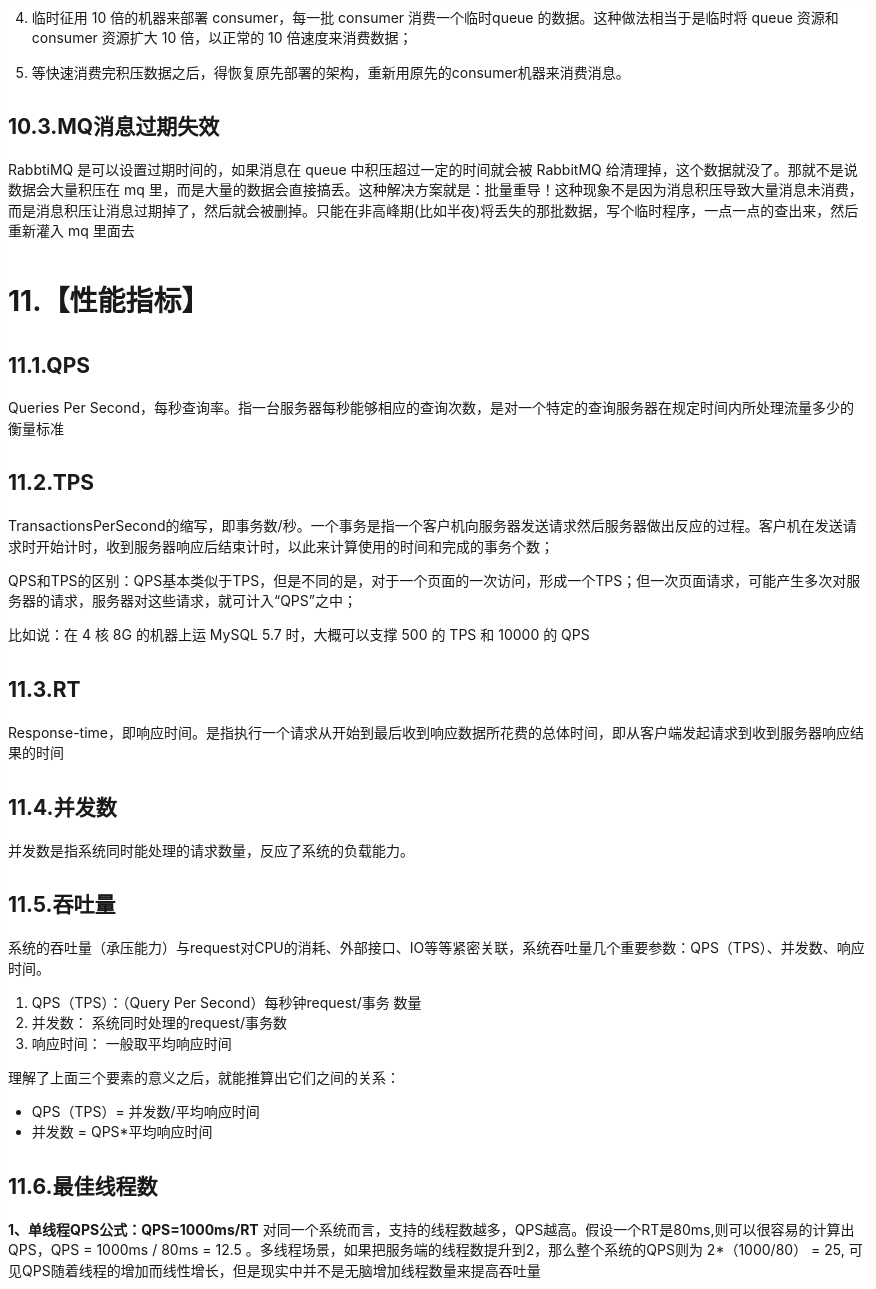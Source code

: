 4. 临时征用 10 倍的机器来部署 consumer，每一批 consumer 消费一个临时queue 的数据。这种做法相当于是临时将 queue 资源和 consumer 资源扩大 10 倍，以正常的 10 倍速度来消费数据；

5. 等快速消费完积压数据之后，得恢复原先部署的架构，重新用原先的consumer机器来消费消息。

## 10.3.MQ消息过期失效

RabbtiMQ 是可以设置过期时间的，如果消息在 queue 中积压超过一定的时间就会被 RabbitMQ 给清理掉，这个数据就没了。那就不是说数据会大量积压在 mq 里，而是大量的数据会直接搞丢。这种解决方案就是：批量重导！这种现象不是因为消息积压导致大量消息未消费，而是消息积压让消息过期掉了，然后就会被删掉。只能在非高峰期(比如半夜)将丢失的那批数据，写个临时程序，一点一点的查出来，然后重新灌入 mq 里面去

# 11.【性能指标】

## 11.1.QPS

Queries Per Second，每秒查询率。指一台服务器每秒能够相应的查询次数，是对一个特定的查询服务器在规定时间内所处理流量多少的衡量标准

## 11.2.TPS

TransactionsPerSecond的缩写，即事务数/秒。一个事务是指一个客户机向服务器发送请求然后服务器做出反应的过程。客户机在发送请求时开始计时，收到服务器响应后结束计时，以此来计算使用的时间和完成的事务个数；

QPS和TPS的区别：QPS基本类似于TPS，但是不同的是，对于一个页面的一次访问，形成一个TPS；但一次页面请求，可能产生多次对服务器的请求，服务器对这些请求，就可计入“QPS”之中；

比如说：在 4 核 8G 的机器上运 MySQL 5.7 时，大概可以支撑 500 的 TPS 和 10000 的 QPS

## 11.3.RT

Response-time，即响应时间。是指执行一个请求从开始到最后收到响应数据所花费的总体时间，即从客户端发起请求到收到服务器响应结果的时间

## 11.4.并发数

并发数是指系统同时能处理的请求数量，反应了系统的负载能力。

## 11.5.吞吐量

系统的吞吐量（承压能力）与request对CPU的消耗、外部接口、IO等等紧密关联，系统吞吐量几个重要参数：QPS（TPS）、并发数、响应时间。

1. QPS（TPS）：（Query Per Second）每秒钟request/事务 数量
2. 并发数： 系统同时处理的request/事务数
3. 响应时间： 一般取平均响应时间

理解了上面三个要素的意义之后，就能推算出它们之间的关系：

- QPS（TPS）= 并发数/平均响应时间
- 并发数 = QPS\*平均响应时间

## 11.6.最佳线程数

**1、单线程QPS公式：QPS=1000ms/RT** 
对同一个系统而言，支持的线程数越多，QPS越高。假设一个RT是80ms,则可以很容易的计算出QPS，QPS = 1000ms / 80ms = 12.5 。多线程场景，如果把服务端的线程数提升到2，那么整个系统的QPS则为 2*（1000/80） = 25, 可见QPS随着线程的增加而线性增长，但是现实中并不是无脑增加线程数量来提高吞吐量
